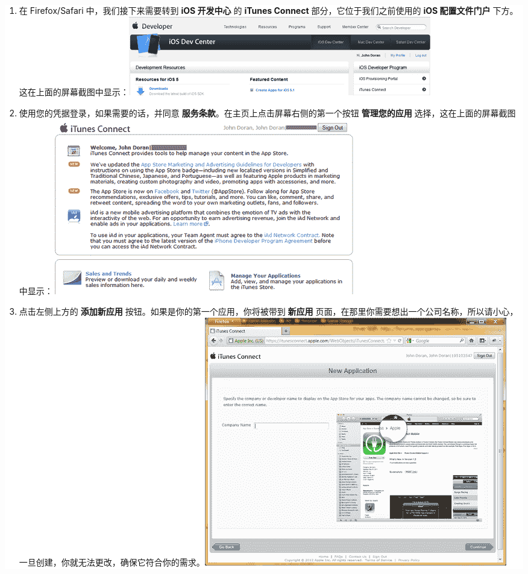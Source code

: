 1.  在 Firefox/Safari 中，我们接下来需要转到 **iOS 开发中心** 的 **iTunes Connect** 部分，它位于我们之前使用的 **iOS 配置文件门户** 下方。这在上面的屏幕截图中显示：![操作时间——请求分发证书](img/image_1901_08_27.jpg)

1.  使用您的凭据登录，如果需要的话，并同意 **服务条款**。在主页上点击屏幕右侧的第一个按钮 **管理您的应用** 选择，这在上面的屏幕截图中显示：![操作时间——请求分发证书](img/image_1901_08_28.jpg)

1.  点击左侧上方的 **添加新应用** 按钮。如果是你的第一个应用，你将被带到 **新应用** 页面，在那里你需要想出一个公司名称，所以请小心，一旦创建，你就无法更改，确保它符合你的需求。![操作时间——请求分发证书](img/image_1901_08_29.jpg)
